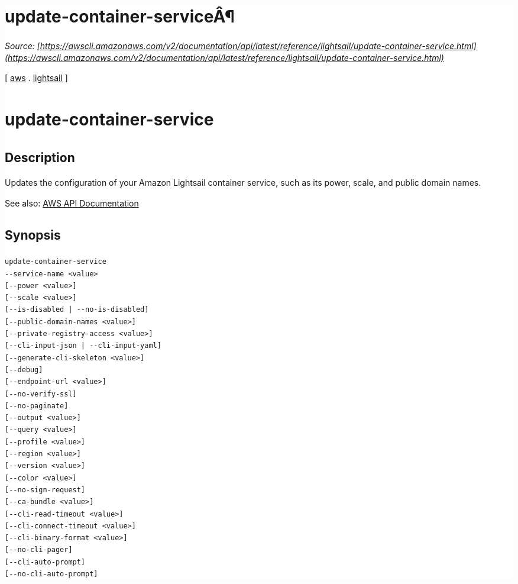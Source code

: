 # update-container-serviceÂ¶

*Source: [https://awscli.amazonaws.com/v2/documentation/api/latest/reference/lightsail/update-container-service.html](https://awscli.amazonaws.com/v2/documentation/api/latest/reference/lightsail/update-container-service.html)*

[ [aws](https://awscli.amazonaws.com/v2/documentation/api/latest/reference/index.html#cli-aws) . [lightsail](https://awscli.amazonaws.com/v2/documentation/api/latest/reference/lightsail/index.html#cli-aws-lightsail) ]

# update-container-service

## Description

Updates the configuration of your Amazon Lightsail container service, such as its power, scale, and public domain names.

See also: [AWS API Documentation](https://docs.aws.amazon.com/goto/WebAPI/lightsail-2016-11-28/UpdateContainerService)

## Synopsis

```
update-container-service
--service-name <value>
[--power <value>]
[--scale <value>]
[--is-disabled | --no-is-disabled]
[--public-domain-names <value>]
[--private-registry-access <value>]
[--cli-input-json | --cli-input-yaml]
[--generate-cli-skeleton <value>]
[--debug]
[--endpoint-url <value>]
[--no-verify-ssl]
[--no-paginate]
[--output <value>]
[--query <value>]
[--profile <value>]
[--region <value>]
[--version <value>]
[--color <value>]
[--no-sign-request]
[--ca-bundle <value>]
[--cli-read-timeout <value>]
[--cli-connect-timeout <value>]
[--cli-binary-format <value>]
[--no-cli-pager]
[--cli-auto-prompt]
[--no-cli-auto-prompt]
```
